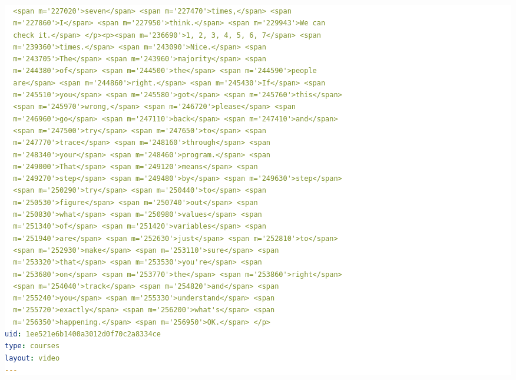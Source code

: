 ```yaml
  <span m='227020'>seven</span> <span m='227470'>times,</span> <span
  m='227860'>I</span> <span m='227950'>think.</span> <span m='229943'>We can
  check it.</span> </p><p><span m='236690'>1, 2, 3, 4, 5, 6, 7</span> <span
  m='239360'>times.</span> <span m='243090'>Nice.</span> <span
  m='243705'>The</span> <span m='243960'>majority</span> <span
  m='244380'>of</span> <span m='244500'>the</span> <span m='244590'>people
  are</span> <span m='244860'>right.</span> <span m='245430'>If</span> <span
  m='245510'>you</span> <span m='245580'>got</span> <span m='245760'>this</span>
  <span m='245970'>wrong,</span> <span m='246720'>please</span> <span
  m='246960'>go</span> <span m='247110'>back</span> <span m='247410'>and</span>
  <span m='247500'>try</span> <span m='247650'>to</span> <span
  m='247770'>trace</span> <span m='248160'>through</span> <span
  m='248340'>your</span> <span m='248460'>program.</span> <span
  m='249000'>That</span> <span m='249120'>means</span> <span
  m='249270'>step</span> <span m='249480'>by</span> <span m='249630'>step</span>
  <span m='250290'>try</span> <span m='250440'>to</span> <span
  m='250530'>figure</span> <span m='250740'>out</span> <span
  m='250830'>what</span> <span m='250980'>values</span> <span
  m='251340'>of</span> <span m='251420'>variables</span> <span
  m='251940'>are</span> <span m='252630'>just</span> <span m='252810'>to</span>
  <span m='252930'>make</span> <span m='253110'>sure</span> <span
  m='253320'>that</span> <span m='253530'>you're</span> <span
  m='253680'>on</span> <span m='253770'>the</span> <span m='253860'>right</span>
  <span m='254040'>track</span> <span m='254820'>and</span> <span
  m='255240'>you</span> <span m='255330'>understand</span> <span
  m='255720'>exactly</span> <span m='256200'>what's</span> <span
  m='256350'>happening.</span> <span m='256950'>OK.</span> </p>
uid: 1ee521e6b1400a3012d0f70c2a8334ce
type: courses
layout: video
---
```

